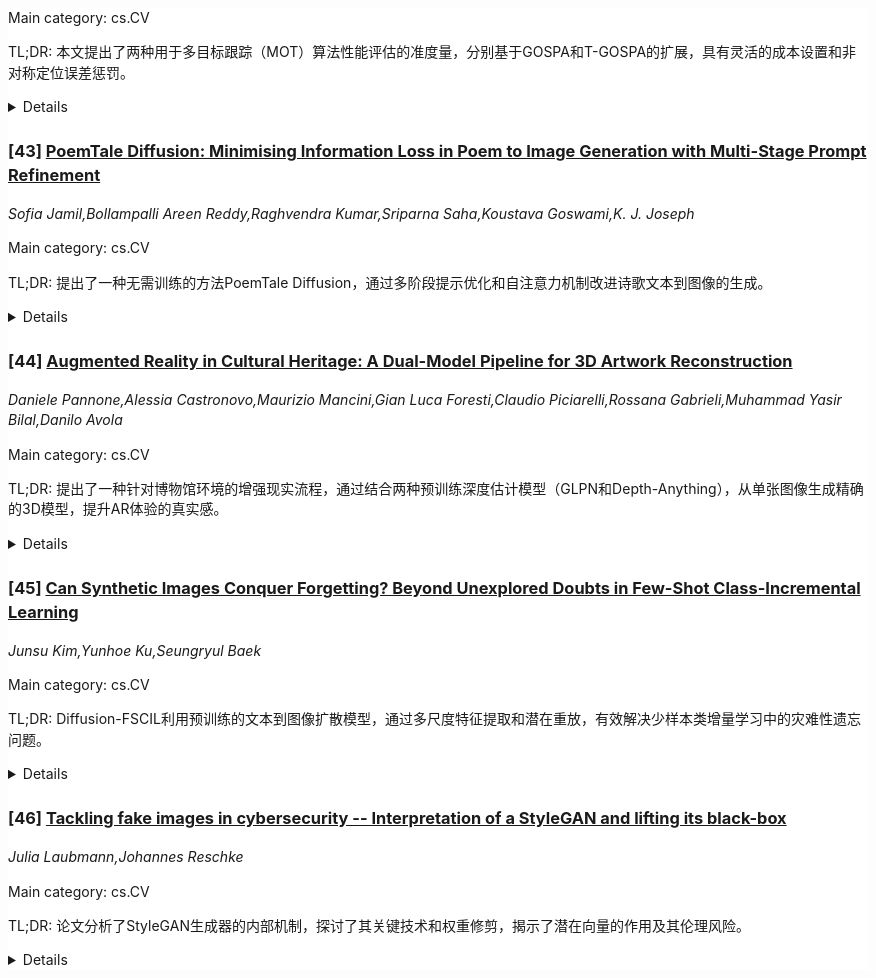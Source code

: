 Main category: cs.CV

TL;DR: 本文提出了两种用于多目标跟踪（MOT）算法性能评估的准度量，分别基于GOSPA和T-GOSPA的扩展，具有灵活的成本设置和非对称定位误差惩罚。


<details><summary>Details</summary></details>


### [43] [PoemTale Diffusion: Minimising Information Loss in Poem to Image Generation with Multi-Stage Prompt Refinement](https://arxiv.org/abs/2507.13708)
*Sofia Jamil,Bollampalli Areen Reddy,Raghvendra Kumar,Sriparna Saha,Koustava Goswami,K. J. Joseph*

Main category: cs.CV

TL;DR: 提出了一种无需训练的方法PoemTale Diffusion，通过多阶段提示优化和自注意力机制改进诗歌文本到图像的生成。


<details><summary>Details</summary></details>


### [44] [Augmented Reality in Cultural Heritage: A Dual-Model Pipeline for 3D Artwork Reconstruction](https://arxiv.org/abs/2507.13719)
*Daniele Pannone,Alessia Castronovo,Maurizio Mancini,Gian Luca Foresti,Claudio Piciarelli,Rossana Gabrieli,Muhammad Yasir Bilal,Danilo Avola*

Main category: cs.CV

TL;DR: 提出了一种针对博物馆环境的增强现实流程，通过结合两种预训练深度估计模型（GLPN和Depth-Anything），从单张图像生成精确的3D模型，提升AR体验的真实感。


<details><summary>Details</summary></details>


### [45] [Can Synthetic Images Conquer Forgetting? Beyond Unexplored Doubts in Few-Shot Class-Incremental Learning](https://arxiv.org/abs/2507.13739)
*Junsu Kim,Yunhoe Ku,Seungryul Baek*

Main category: cs.CV

TL;DR: Diffusion-FSCIL利用预训练的文本到图像扩散模型，通过多尺度特征提取和潜在重放，有效解决少样本类增量学习中的灾难性遗忘问题。


<details><summary>Details</summary></details>


### [46] [Tackling fake images in cybersecurity -- Interpretation of a StyleGAN and lifting its black-box](https://arxiv.org/abs/2507.13722)
*Julia Laubmann,Johannes Reschke*

Main category: cs.CV

TL;DR: 论文分析了StyleGAN生成器的内部机制，探讨了其关键技术和权重修剪，揭示了潜在向量的作用及其伦理风险。


<details><summary>Details</summary></details>

